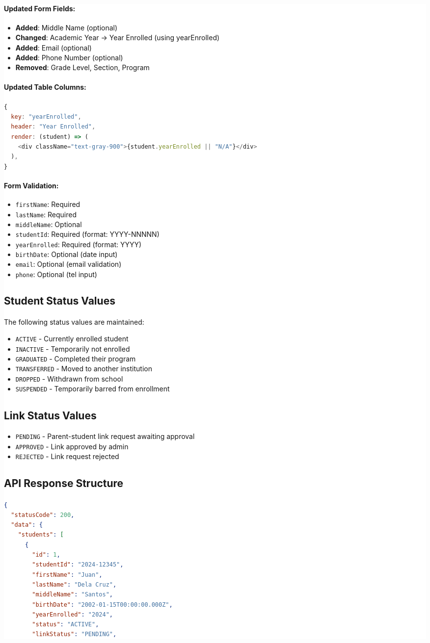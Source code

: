 #### Updated Form Fields:

- **Added**: Middle Name (optional)
- **Changed**: Academic Year → Year Enrolled (using yearEnrolled)
- **Added**: Email (optional)
- **Added**: Phone Number (optional)
- **Removed**: Grade Level, Section, Program

#### Updated Table Columns:

```javascript
{
  key: "yearEnrolled",
  header: "Year Enrolled",
  render: (student) => (
    <div className="text-gray-900">{student.yearEnrolled || "N/A"}</div>
  ),
}
```

#### Form Validation:

- `firstName`: Required
- `lastName`: Required
- `middleName`: Optional
- `studentId`: Required (format: YYYY-NNNNN)
- `yearEnrolled`: Required (format: YYYY)
- `birthDate`: Optional (date input)
- `email`: Optional (email validation)
- `phone`: Optional (tel input)

## Student Status Values

The following status values are maintained:

- `ACTIVE` - Currently enrolled student
- `INACTIVE` - Temporarily not enrolled
- `GRADUATED` - Completed their program
- `TRANSFERRED` - Moved to another institution
- `DROPPED` - Withdrawn from school
- `SUSPENDED` - Temporarily barred from enrollment

## Link Status Values

- `PENDING` - Parent-student link request awaiting approval
- `APPROVED` - Link approved by admin
- `REJECTED` - Link request rejected

## API Response Structure

```json
{
  "statusCode": 200,
  "data": {
    "students": [
      {
        "id": 1,
        "studentId": "2024-12345",
        "firstName": "Juan",
        "lastName": "Dela Cruz",
        "middleName": "Santos",
        "birthDate": "2002-01-15T00:00:00.000Z",
        "yearEnrolled": "2024",
        "status": "ACTIVE",
        "linkStatus": "PENDING",
```